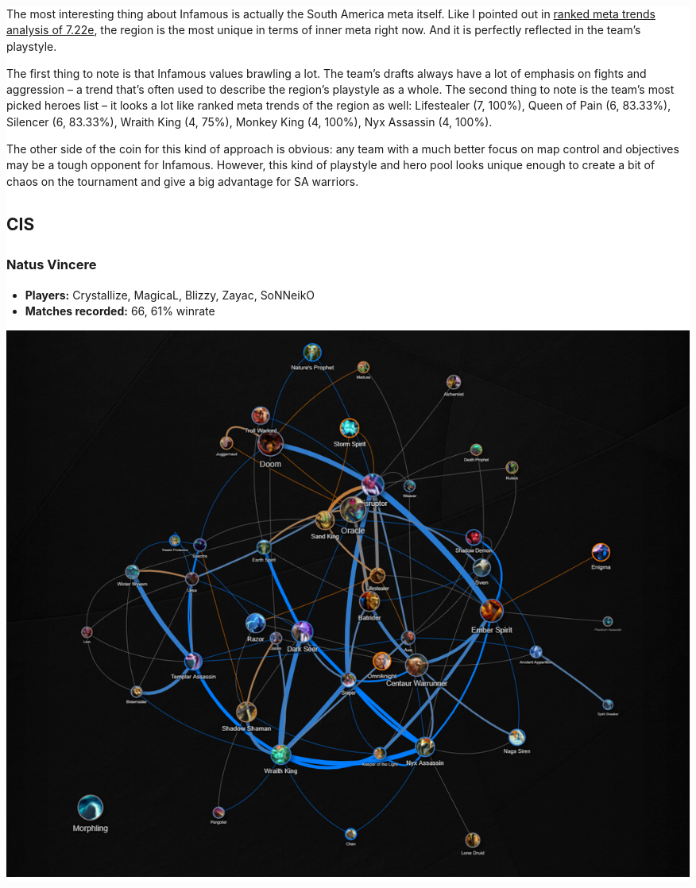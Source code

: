 The most interesting thing about Infamous is actually the South America meta itself. Like I pointed out in [ranked meta trends analysis of 7.22e](https://luckbox.com/esports-news/article/7-22e-immortal-meta-trends), the region is the most unique in terms of inner meta right now. And it is perfectly reflected in the team’s playstyle.

The first thing to note is that Infamous values brawling a lot. The team’s drafts always have a lot of emphasis on fights and aggression – a trend that’s often used to describe the region’s playstyle as a whole. The second thing to note is the team’s most picked heroes list – it looks a lot like ranked meta trends of the region as well: Lifestealer (7, 100%), Queen of Pain (6, 83.33%), Silencer (6, 83.33%), Wraith King (4, 75%), Monkey King (4, 100%), Nyx Assassin (4, 100%).

The other side of the coin for this kind of approach is obvious: any team with a much better focus on map control and objectives may be a tough opponent for Infamous. However, this kind of playstyle and hero pool looks unique enough to create a bit of chaos on the tournament and give a big advantage for SA warriors.

## CIS

### Natus Vincere

- **Players:** Crystallize, MagicaL, Blizzy, Zayac, SoNNeikO
- **Matches recorded:** 66, 61% winrate

![1564357484924](assets/navi.png)
